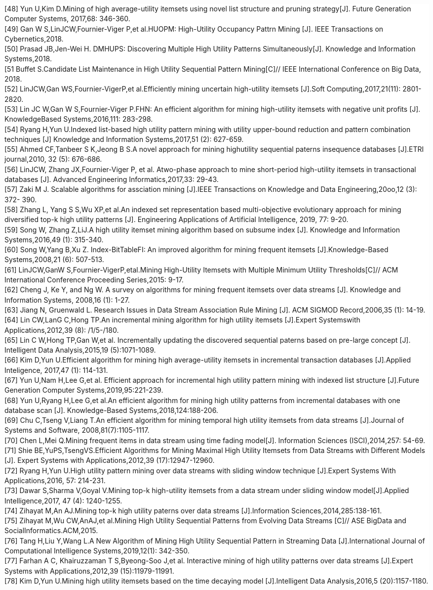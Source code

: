 [48] Yun U,Kim D.Mining of high average-utility itemsets using novel list structure and pruning strategy[J]. Future Generation Computer Systems, 2017,68: 346-360.   
[49] Gan W S,LinJCW,Fournier-Viger P,et al.HUOPM: High-Utility Occupancy Pattrn Mining [J]. IEEE Transactions on Cybernetics,2018.   
[50] Prasad JB,Jen-Wei H. DMHUPS: Discovering Multiple High Utility Patterns Simultaneously[J]. Knowledge and Information Systems,2018.   
[51 Buffet S.Candidate List Maintenance in High Utility Sequential Pattern Mining[C]// IEEE International Conference on Big Data, 2018.   
[52] LinJCW,Gan WS,Fournier-VigerP,et al.Efficiently mining uncertain high-utility itemsets [J].Soft Computing,2017,21(11): 2801-2820.   
[53] Lin JC W,Gan W S,Fournier-Viger P.FHN: An efficient algorithm for mining high-utility itemsets with negative unit profits [J]. KnowledgeBased Systems,2016,111: 283-298.   
[54] Ryang H,Yun U.Indexed list-based high utility pattern mining with utility upper-bound reduction and pattern combination techniques [J] Knowledge and Information Systems,2017,51 (2): 627-659.   
[55] Ahmed CF,Tanbeer S K,Jeong B S.A novel approach for mining highutility sequential paterns insequence databases [J].ETRI journal,2010, 32 (5): 676-686.   
[56] LinJCW, Zhang JX,Fournier-Viger P, et al. Atwo-phase approach to mine short-period high-utility itemsets in transactional databases [J]. Advanced Engineering Informatics,2017,33: 29-43.   
[57] Zaki M J. Scalable algorithms for assciation mining [J].IEEE Transactions on Knowledge and Data Engineering,20oo,12 (3): 372- 390.   
[58] Zhang L, Yang S S,Wu XP,et al.An indexed set representation based multi-objective evolutionary approach for mining diversified top-k high utility patterns [J]. Engineering Applications of Artificial Intelligence, 2019, 77: 9-20.   
[59] Song W, Zhang Z,LiJ.A high utility itemset mining algorithm based on subsume index [J]. Knowledge and Information Systems,2016,49 (1): 315-340.   
[60] Song W,Yang B,Xu Z. Index-BitTableFI: An improved algorithm for mining frequent itemsets [J].Knowledge-Based Systems,2008,21 (6): 507-513.   
[61] LinJCW,GanW S,Fournier-VigerP,etal.Mining High-Utility Itemsets with Multiple Minimum Utility Thresholds[C]// ACM International Conference Proceeding Series,2015: 9-17.   
[62] Cheng J, Ke Y, and $\mathrm { N g ~ W } .$ A survey on algorithms for mining frequent itemsets over data streams [J]. Knowledge and Information Systems, 2008,16 (1): 1-27.   
[63] Jiang N, Gruenwald L. Research Issues in Data Stream Association Rule Mining [J]. ACM SIGMOD Record,2006,35 (1): 14-19.   
[64] Lin CW,LanG C,Hong TP.An incremental mining algorithm for high utility itemsets [J].Expert Systemswith Applications,2012,39 (8): /1/5-/180.   
[65] Lin C W,Hong TP,Gan W,et al. Incrementally updating the discovered sequential paterns based on pre-large concept [J]. Intelligent Data Analysis,2015,19 (5):1071-1089.   
[66] Kim D,Yun U.Efficient algorithm for mining high average-utility itemsets in incremental transaction databases [J].Applied Inteligence, 2017,47 (1): 114-131.   
[67] Yun U,Nam H,Lee G,et al. Efficient approach for incremental high utility pattern mining with indexed list structure [J].Future Generation Computer Systems,2019,95:221-239.   
[68] Yun U,Ryang H,Lee G,et al.An efficient algorithm for mining high utility patterns from incremental databases with one database scan [J]. Knowledge-Based Systems,2018,124:188-206.   
[69] Chu C,Tseng V,Liang T.An efficient algorithm for mining temporal high utility itemsets from data streams [J].Journal of Systems and Software, 2008,81(7):1105-1117.   
[70] Chen L,Mei Q.Mining frequent items in data stream using time fading model[J]. Information Sciences (ISCI),2014,257: 54-69.   
[71] Shie BE,YuPS,TsengVS.Efficient Algorithms for Mining Maximal High Utility Itemsets from Data Streams with Different Models [J]. Expert Systems with Applications,2012,39 (17):12947-12960.   
[72] Ryang H,Yun U.High utility pattern mining over data streams with sliding window technique [J].Expert Systems With Applications,2016, 57: 214-231.   
[73] Dawar S,Sharma V,Goyal V.Mining top-k high-utility itemsets from a data stream under sliding window model[J].Applied Intelligence,2017, 47 (4): 1240-1255.   
[74] Zihayat M,An AJ.Mining top-k high utility paterns over data streams [J].Information Sciences,2014,285:138-161.   
[75] Zihayat M,Wu CW,AnAJ,et al.Mining High Utility Sequential Patterns from Evolving Data Streams [C]// ASE BigData and SocialInformatics.ACM,2015.   
[76] Tang H,Liu Y,Wang L.A New Algorithm of Mining High Utility Sequential Pattern in Streaming Data [J].International Journal of Computational Intelligence Systems,2019,12(1): 342-350.   
[77] Farhan A C, Khairuzzaman T S,Byeong-Soo J,et al. Interactive mining of high utility patterns over data streams [J].Expert Systems with Applications,2012,39 (15):11979-11991.   
[78] Kim D,Yun U.Mining high utility itemsets based on the time decaying model [J].Intelligent Data Analysis,2016,5 (20):1157-1180.   